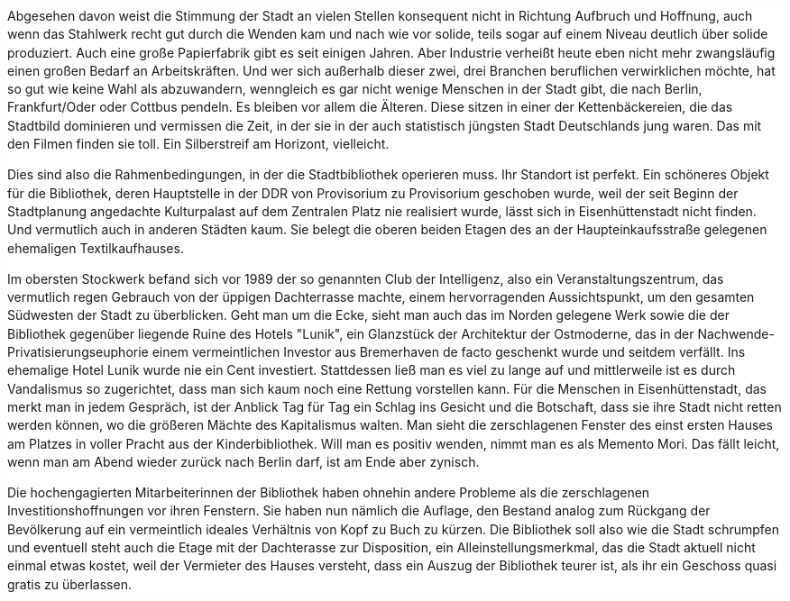 Abgesehen davon weist die Stimmung der Stadt an vielen Stellen
konsequent nicht in Richtung Aufbruch und Hoffnung, auch wenn das
Stahlwerk recht gut durch die Wenden kam und nach wie vor solide, teils
sogar auf einem Niveau deutlich über solide produziert. Auch eine große
Papierfabrik gibt es seit einigen Jahren. Aber Industrie verheißt heute
eben nicht mehr zwangsläufig einen großen Bedarf an Arbeitskräften. Und
wer sich außerhalb dieser zwei, drei Branchen beruflichen verwirklichen
möchte, hat so gut wie keine Wahl als abzuwandern, wenngleich es gar
nicht wenige Menschen in der Stadt gibt, die nach Berlin, Frankfurt/Oder
oder Cottbus pendeln. Es bleiben vor allem die Älteren. Diese sitzen in
einer der Kettenbäckereien, die das Stadtbild dominieren und vermissen
die Zeit, in der sie in der auch statistisch jüngsten Stadt Deutschlands
jung waren. Das mit den Filmen finden sie toll. Ein Silberstreif am
Horizont, vielleicht.

Dies sind also die Rahmenbedingungen, in der die Stadtbibliothek
operieren muss. Ihr Standort ist perfekt. Ein schöneres Objekt für die
Bibliothek, deren Hauptstelle in der DDR von Provisorium zu Provisorium
geschoben wurde, weil der seit Beginn der Stadtplanung angedachte
Kulturpalast auf dem Zentralen Platz nie realisiert wurde, lässt sich in
Eisenhüttenstadt nicht finden. Und vermutlich auch in anderen Städten
kaum. Sie belegt die oberen beiden Etagen des an der Haupteinkaufsstraße
gelegenen ehemaligen Textilkaufhauses.

Im obersten Stockwerk befand sich vor 1989 der so genannten Club der
Intelligenz, also ein Veranstaltungszentrum, das vermutlich regen
Gebrauch von der üppigen Dachterrasse machte, einem hervorragenden
Aussichtspunkt, um den gesamten Südwesten der Stadt zu überblicken. Geht
man um die Ecke, sieht man auch das im Norden gelegene Werk sowie die
der Bibliothek gegenüber liegende Ruine des Hotels "Lunik", ein
Glanzstück der Architektur der Ostmoderne, das in der
Nachwende-Privatisierungseuphorie einem vermeintlichen Investor aus
Bremerhaven de facto geschenkt wurde und seitdem verfällt. Ins ehemalige
Hotel Lunik wurde nie ein Cent investiert. Stattdessen ließ man es viel
zu lange auf und mittlerweile ist es durch Vandalismus so zugerichtet,
dass man sich kaum noch eine Rettung vorstellen kann. Für die Menschen
in Eisenhüttenstadt, das merkt man in jedem Gespräch, ist der Anblick
Tag für Tag ein Schlag ins Gesicht und die Botschaft, dass sie ihre
Stadt nicht retten werden können, wo die größeren Mächte des
Kapitalismus walten. Man sieht die zerschlagenen Fenster des einst
ersten Hauses am Platzes in voller Pracht aus der Kinderbibliothek. Will
man es positiv wenden, nimmt man es als Memento Mori. Das fällt leicht,
wenn man am Abend wieder zurück nach Berlin darf, ist am Ende aber
zynisch.

Die hochengagierten Mitarbeiterinnen der Bibliothek haben ohnehin andere
Probleme als die zerschlagenen Investitionshoffnungen vor ihren
Fenstern. Sie haben nun nämlich die Auflage, den Bestand analog zum
Rückgang der Bevölkerung auf ein vermeintlich ideales Verhältnis von
Kopf zu Buch zu kürzen. Die Bibliothek soll also wie die Stadt
schrumpfen und eventuell steht auch die Etage mit der Dachterasse zur
Disposition, ein Alleinstellungsmerkmal, das die Stadt aktuell nicht
einmal etwas kostet, weil der Vermieter des Hauses versteht, dass ein
Auszug der Bibliothek teurer ist, als ihr ein Geschoss quasi gratis zu
überlassen.
